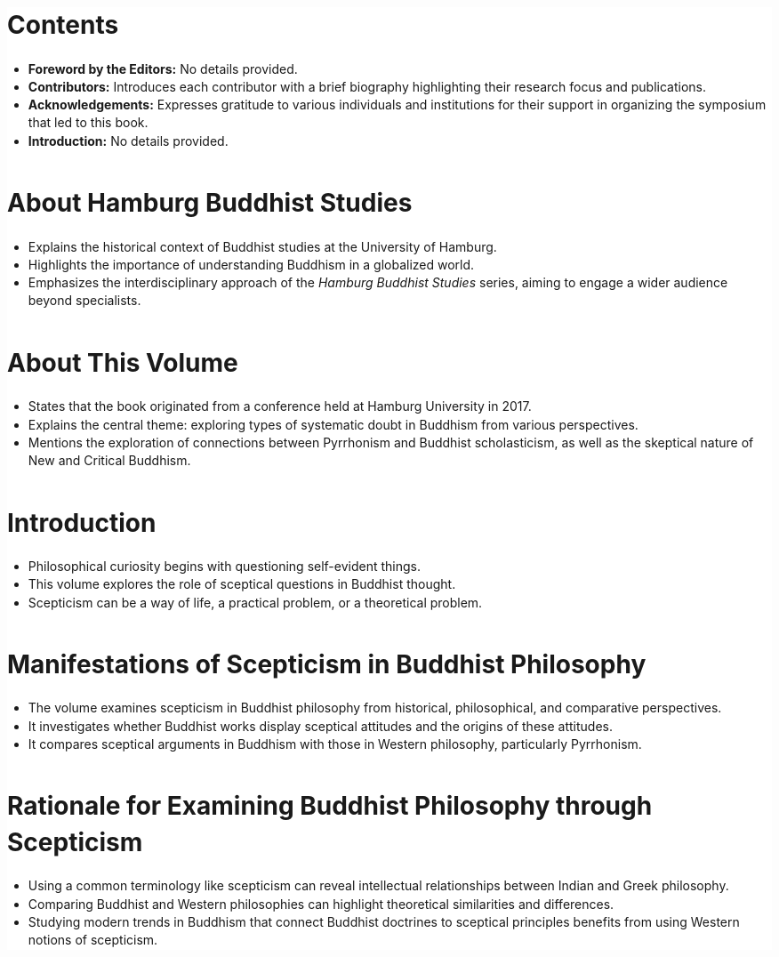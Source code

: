 # Contents

* **Foreword by the Editors:** No details provided.
* **Contributors:** Introduces each contributor with a brief biography highlighting their research focus and publications.
* **Acknowledgements:** Expresses gratitude to various individuals and institutions for their support in organizing the symposium that led to this book.
* **Introduction:**  No details provided.

# About Hamburg Buddhist Studies

* Explains the historical context of Buddhist studies at the University of Hamburg. 
* Highlights the importance of understanding Buddhism in a globalized world.
* Emphasizes the interdisciplinary approach of the *Hamburg Buddhist Studies* series, aiming to engage a wider audience beyond specialists.

# About This Volume

* States that the book originated from a conference held at Hamburg University in 2017.
* Explains the central theme: exploring types of systematic doubt in Buddhism from various perspectives.
* Mentions the exploration of connections between Pyrrhonism and Buddhist scholasticism, as well as the skeptical nature of New and Critical Buddhism.



# Introduction

* Philosophical curiosity begins with questioning self-evident things.
* This volume explores the role of sceptical questions in Buddhist thought.
* Scepticism can be a way of life, a practical problem, or a theoretical problem.

# Manifestations of Scepticism in Buddhist Philosophy

* The volume examines scepticism in Buddhist philosophy from historical, philosophical, and comparative perspectives.
* It investigates whether Buddhist works display sceptical attitudes and the origins of these attitudes.
* It compares sceptical arguments in Buddhism with those in Western philosophy, particularly Pyrrhonism.

# Rationale for Examining Buddhist Philosophy through Scepticism

* Using a common terminology like scepticism can reveal intellectual relationships between Indian and Greek philosophy.
* Comparing Buddhist and Western philosophies can highlight theoretical similarities and differences.
* Studying modern trends in Buddhism that connect Buddhist doctrines to sceptical principles benefits from using Western notions of scepticism.
